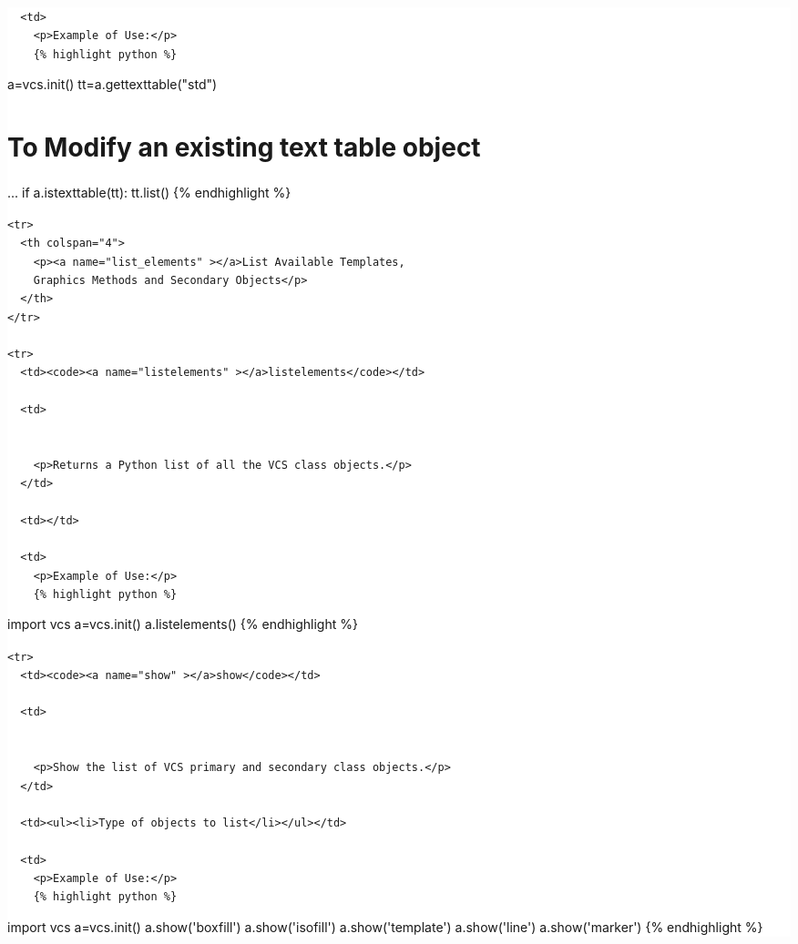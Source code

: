       <td>
        <p>Example of Use:</p>
        {% highlight python %}
a=vcs.init()
tt=a.gettexttable("std")
# To Modify an existing text table object
...
if a.istexttable(tt):
    tt.list()
{% endhighlight %}
      </td>
    </tr>

    <tr>
      <th colspan="4">
        <p><a name="list_elements" ></a>List Available Templates,
        Graphics Methods and Secondary Objects</p>
      </th>
    </tr>

    <tr>
      <td><code><a name="listelements" ></a>listelements</code></td>

      <td>
        

        <p>Returns a Python list of all the VCS class objects.</p>
      </td>

      <td></td>

      <td>
        <p>Example of Use:</p>
        {% highlight python %}
import vcs
a=vcs.init()
a.listelements()
{% endhighlight %}
      </td>
    </tr>

    <tr>
      <td><code><a name="show" ></a>show</code></td>

      <td>
        

        <p>Show the list of VCS primary and secondary class objects.</p>
      </td>

      <td><ul><li>Type of objects to list</li></ul></td>

      <td>
        <p>Example of Use:</p>
        {% highlight python %}
import vcs
a=vcs.init()
a.show('boxfill')
a.show('isofill')
a.show('template')
a.show('line')
a.show('marker')
{% endhighlight %}
      </td>
    </tr>
